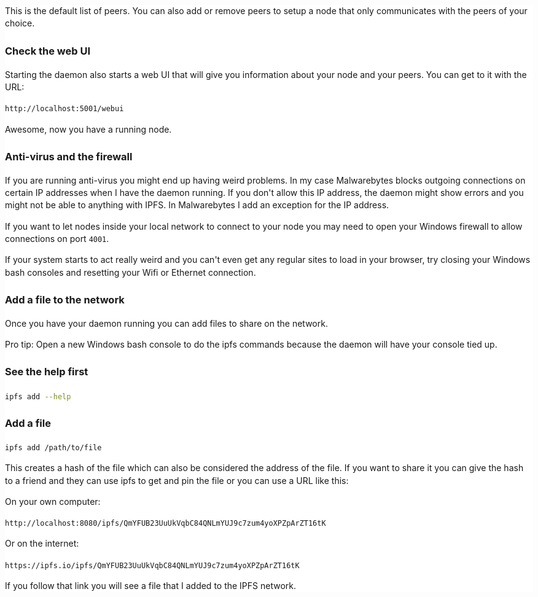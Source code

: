 This is the default list of peers. You can also add or remove peers to setup a node that only communicates with the peers of your choice.

### Check the web UI

Starting the daemon also starts a web UI that will give you information about your node and your peers. You can get to it with the URL:

`http://localhost:5001/webui`

Awesome, now you have a running node.

### Anti-virus and the firewall

If you are running anti-virus you might end up having weird problems. In my case Malwarebytes blocks outgoing connections on certain IP addresses when I have the daemon running. If you don't allow this IP address, the daemon might show errors and you might not be able to anything with IPFS. In Malwarebytes I add an exception for the IP address. 

If you want to let nodes inside your local network to connect to your node you may need to open your Windows firewall to allow connections on port `4001`.

If your system starts to act really weird and you can't even get any regular sites to load in your browser, try closing your Windows bash consoles and resetting your Wifi or Ethernet connection.

### Add a file to the network

Once you have your daemon running you can add files to share on the network.

Pro tip: Open a new Windows bash console to do the ipfs commands because the daemon will have your console tied up.

### See the help first

```bash
ipfs add --help
```

### Add a file

```bash
ipfs add /path/to/file
```

This creates a hash of the file which can also be considered the address of the file. If you want to share it you can give the hash to a friend and they can use ipfs to get and pin the file or you can use a URL like this:

On your own computer:

`http://localhost:8080/ipfs/QmYFUB23UuUkVqbC84QNLmYUJ9c7zum4yoXPZpArZT16tK`

Or on the internet:

`https://ipfs.io/ipfs/QmYFUB23UuUkVqbC84QNLmYUJ9c7zum4yoXPZpArZT16tK`

If you follow that link you will see a file that I added to the IPFS network.
